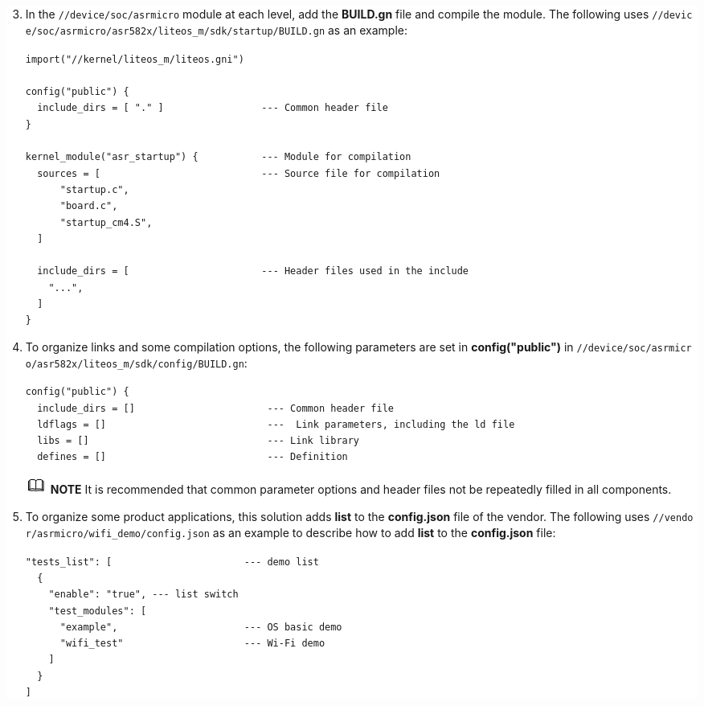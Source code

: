 3. In the `//device/soc/asrmicro` module at each level, add the **BUILD.gn** file and compile the module. The following uses `//device/soc/asrmicro/asr582x/liteos_m/sdk/startup/BUILD.gn` as an example:

   ```
   import("//kernel/liteos_m/liteos.gni")

   config("public") {
     include_dirs = [ "." ]                 --- Common header file
   }

   kernel_module("asr_startup") {           --- Module for compilation
     sources = [                            --- Source file for compilation
         "startup.c",
         "board.c",
         "startup_cm4.S",
     ]

     include_dirs = [                       --- Header files used in the include
       "...",
     ]
   }
   ```

4. To organize links and some compilation options, the following parameters are set in **config("public")** in `//device/soc/asrmicro/asr582x/liteos_m/sdk/config/BUILD.gn`:

   ```
   config("public") {
     include_dirs = []                       --- Common header file
     ldflags = []                            ---  Link parameters, including the ld file
     libs = []                               --- Link library
     defines = []                            --- Definition
   ```

   ![](../public_sys-resources/icon-note.gif) **NOTE**
	It is recommended that common parameter options and header files not be repeatedly filled in all components.

5. To organize some product applications, this solution adds **list** to the **config.json** file of the vendor. The following uses `//vendor/asrmicro/wifi_demo/config.json` as an example to describe how to add **list** to the **config.json** file:
   ```
   "tests_list": [                       --- demo list
     {
       "enable": "true", --- list switch
       "test_modules": [
         "example",                      --- OS basic demo
         "wifi_test"                     --- Wi-Fi demo
       ]
     }
   ]
   ```
